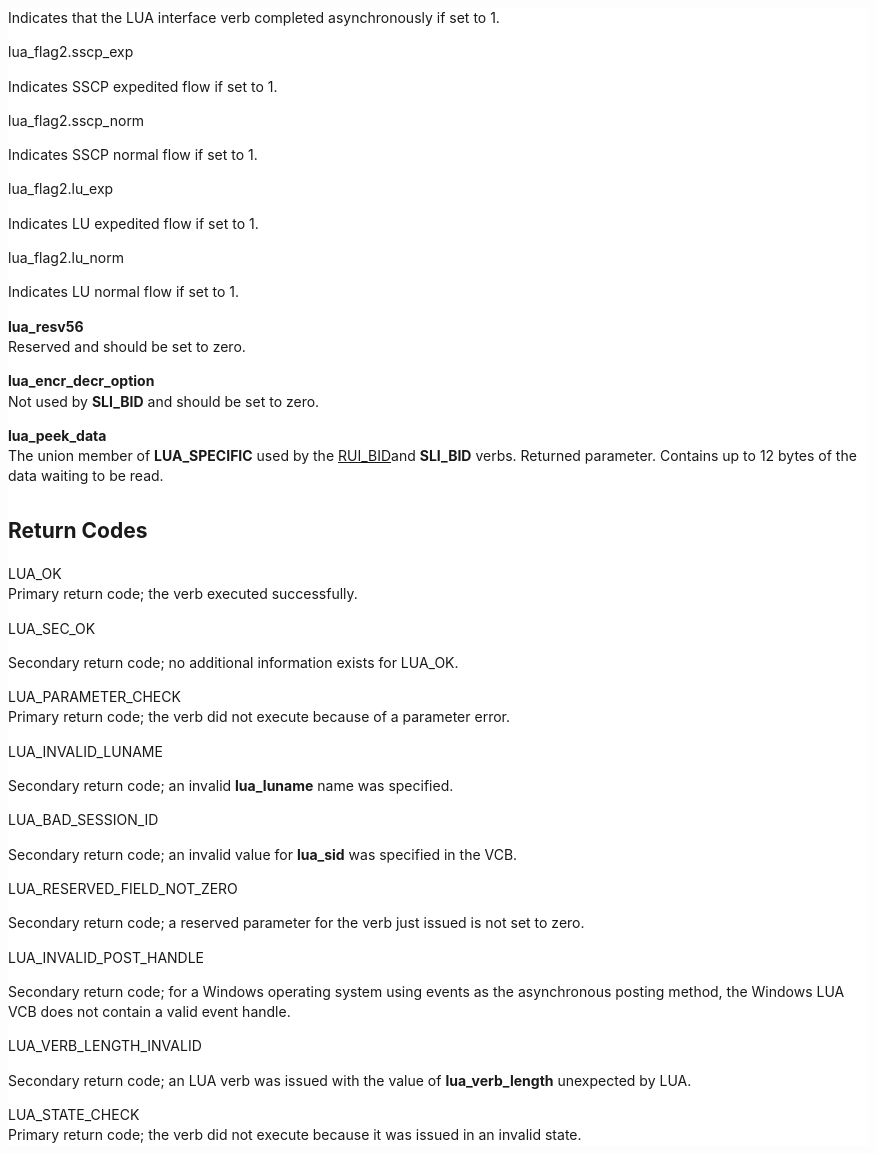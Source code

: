  Indicates that the LUA interface verb completed asynchronously if set to 1.  
  
 lua_flag2.sscp_exp  
  
 Indicates SSCP expedited flow if set to 1.  
  
 lua_flag2.sscp_norm  
  
 Indicates SSCP normal flow if set to 1.  
  
 lua_flag2.lu_exp  
  
 Indicates LU expedited flow if set to 1.  
  
 lua_flag2.lu_norm  
  
 Indicates LU normal flow if set to 1.  
  
 **lua_resv56**  
 Reserved and should be set to zero.  
  
 **lua_encr_decr_option**  
 Not used by **SLI_BID** and should be set to zero.  
  
 **lua_peek_data**  
 The union member of **LUA_SPECIFIC** used by the [RUI_BID](../core/rui-bid1.md)and **SLI_BID** verbs. Returned parameter. Contains up to 12 bytes of the data waiting to be read.  
  
## Return Codes  
 LUA_OK  
 Primary return code; the verb executed successfully.  
  
 LUA_SEC_OK  
  
 Secondary return code; no additional information exists for LUA_OK.  
  
 LUA_PARAMETER_CHECK  
 Primary return code; the verb did not execute because of a parameter error.  
  
 LUA_INVALID_LUNAME  
  
 Secondary return code; an invalid **lua_luname** name was specified.  
  
 LUA_BAD_SESSION_ID  
  
 Secondary return code; an invalid value for **lua_sid** was specified in the VCB.  
  
 LUA_RESERVED_FIELD_NOT_ZERO  
  
 Secondary return code; a reserved parameter for the verb just issued is not set to zero.  
  
 LUA_INVALID_POST_HANDLE  
  
 Secondary return code; for a Windows operating system using events as the asynchronous posting method, the Windows LUA VCB does not contain a valid event handle.  
  
 LUA_VERB_LENGTH_INVALID  
  
 Secondary return code; an LUA verb was issued with the value of **lua_verb_length** unexpected by LUA.  
  
 LUA_STATE_CHECK  
 Primary return code; the verb did not execute because it was issued in an invalid state.  
  